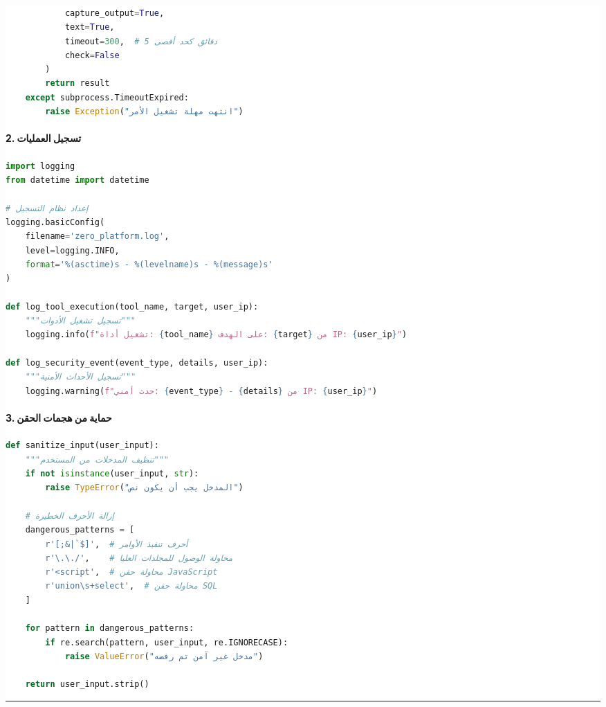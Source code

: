 ```python
            capture_output=True,
            text=True,
            timeout=300,  # 5 دقائق كحد أقصى
            check=False
        )
        return result
    except subprocess.TimeoutExpired:
        raise Exception("انتهت مهلة تشغيل الأمر")
```

#### 2. تسجيل العمليات
```python
import logging
from datetime import datetime

# إعداد نظام التسجيل
logging.basicConfig(
    filename='zero_platform.log',
    level=logging.INFO,
    format='%(asctime)s - %(levelname)s - %(message)s'
)

def log_tool_execution(tool_name, target, user_ip):
    """تسجيل تشغيل الأدوات"""
    logging.info(f"تشغيل أداة: {tool_name} على الهدف: {target} من IP: {user_ip}")

def log_security_event(event_type, details, user_ip):
    """تسجيل الأحداث الأمنية"""
    logging.warning(f"حدث أمني: {event_type} - {details} من IP: {user_ip}")
```

#### 3. حماية من هجمات الحقن
```python
def sanitize_input(user_input):
    """تنظيف المدخلات من المستخدم"""
    if not isinstance(user_input, str):
        raise TypeError("المدخل يجب أن يكون نص")
    
    # إزالة الأحرف الخطيرة
    dangerous_patterns = [
        r'[;&|`$]',  # أحرف تنفيذ الأوامر
        r'\.\./',    # محاولة الوصول للمجلدات العليا
        r'<script',  # محاولة حقن JavaScript
        r'union\s+select',  # محاولة حقن SQL
    ]
    
    for pattern in dangerous_patterns:
        if re.search(pattern, user_input, re.IGNORECASE):
            raise ValueError("مدخل غير آمن تم رفضه")
    
    return user_input.strip()
```

---